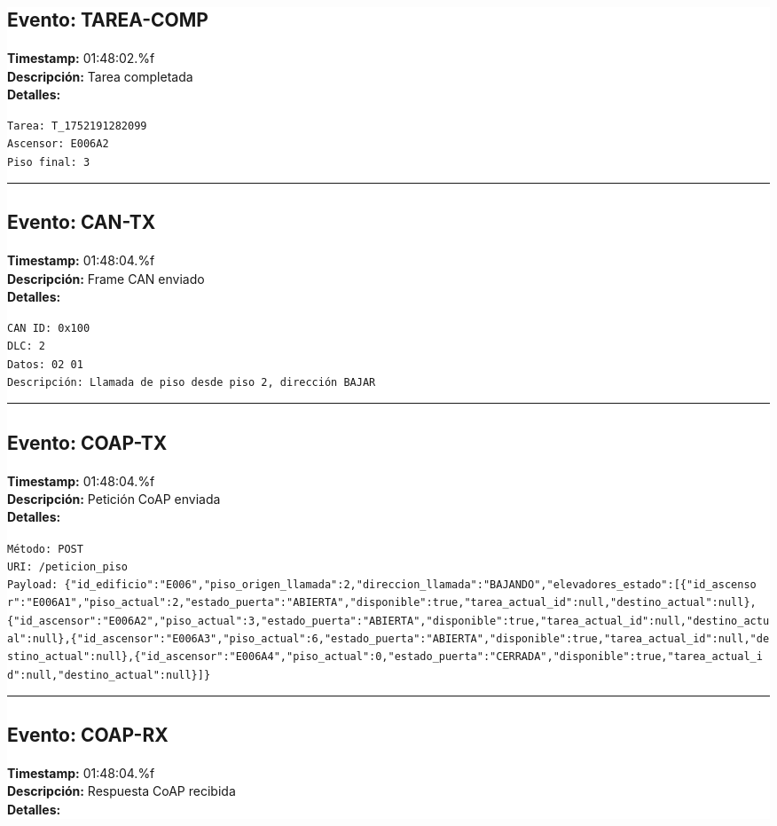 
## Evento: TAREA-COMP

**Timestamp:** 01:48:02.%f  
**Descripción:** Tarea completada  
**Detalles:**

```
Tarea: T_1752191282099
Ascensor: E006A2
Piso final: 3
```

---

## Evento: CAN-TX

**Timestamp:** 01:48:04.%f  
**Descripción:** Frame CAN enviado  
**Detalles:**

```
CAN ID: 0x100
DLC: 2
Datos: 02 01 
Descripción: Llamada de piso desde piso 2, dirección BAJAR
```

---

## Evento: COAP-TX

**Timestamp:** 01:48:04.%f  
**Descripción:** Petición CoAP enviada  
**Detalles:**

```
Método: POST
URI: /peticion_piso
Payload: {"id_edificio":"E006","piso_origen_llamada":2,"direccion_llamada":"BAJANDO","elevadores_estado":[{"id_ascensor":"E006A1","piso_actual":2,"estado_puerta":"ABIERTA","disponible":true,"tarea_actual_id":null,"destino_actual":null},{"id_ascensor":"E006A2","piso_actual":3,"estado_puerta":"ABIERTA","disponible":true,"tarea_actual_id":null,"destino_actual":null},{"id_ascensor":"E006A3","piso_actual":6,"estado_puerta":"ABIERTA","disponible":true,"tarea_actual_id":null,"destino_actual":null},{"id_ascensor":"E006A4","piso_actual":0,"estado_puerta":"CERRADA","disponible":true,"tarea_actual_id":null,"destino_actual":null}]}
```

---

## Evento: COAP-RX

**Timestamp:** 01:48:04.%f  
**Descripción:** Respuesta CoAP recibida  
**Detalles:**
